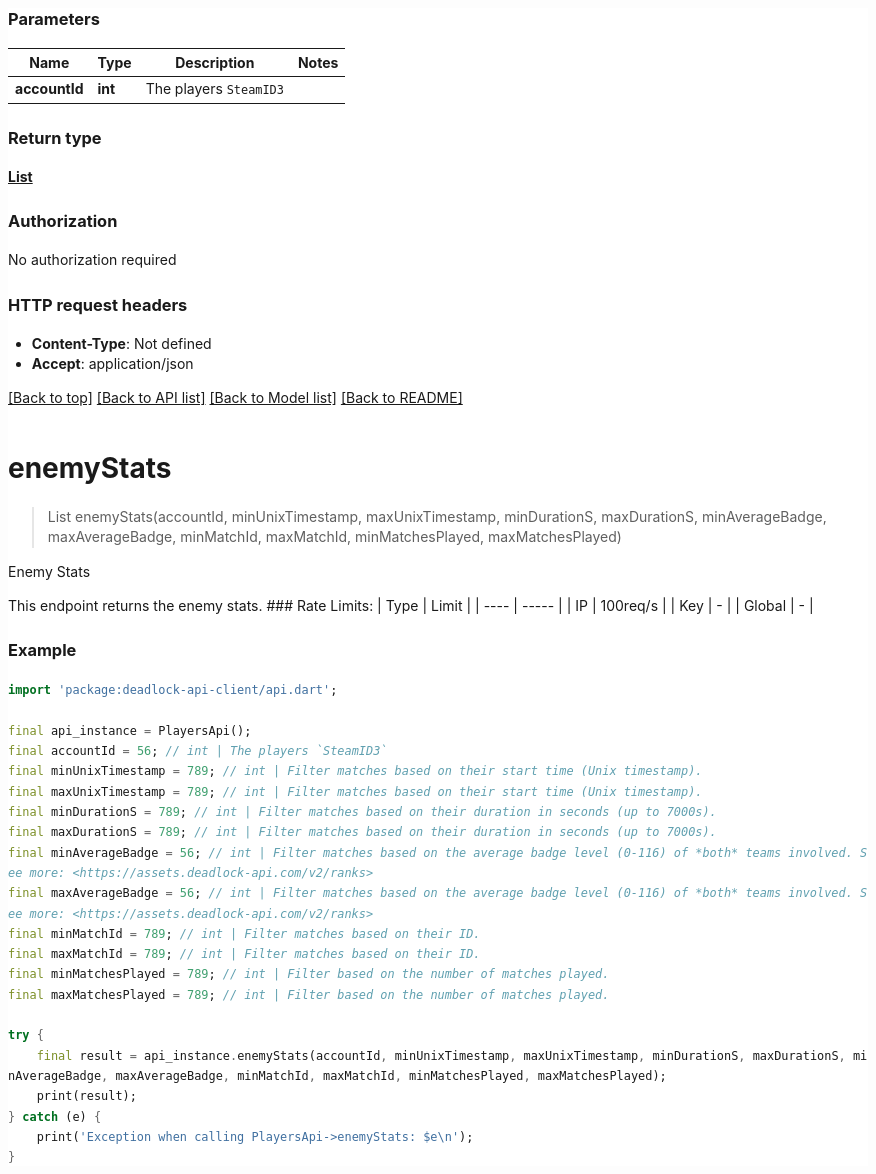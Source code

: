 ### Parameters

Name | Type | Description  | Notes
------------- | ------------- | ------------- | -------------
 **accountId** | **int**| The players `SteamID3` | 

### Return type

[**List<PlayerCard>**](PlayerCard.md)

### Authorization

No authorization required

### HTTP request headers

 - **Content-Type**: Not defined
 - **Accept**: application/json

[[Back to top]](#) [[Back to API list]](../README.md#documentation-for-api-endpoints) [[Back to Model list]](../README.md#documentation-for-models) [[Back to README]](../README.md)

# **enemyStats**
> List<EnemyStats> enemyStats(accountId, minUnixTimestamp, maxUnixTimestamp, minDurationS, maxDurationS, minAverageBadge, maxAverageBadge, minMatchId, maxMatchId, minMatchesPlayed, maxMatchesPlayed)

Enemy Stats

 This endpoint returns the enemy stats.  ### Rate Limits: | Type | Limit | | ---- | ----- | | IP | 100req/s | | Key | - | | Global | - |     

### Example
```dart
import 'package:deadlock-api-client/api.dart';

final api_instance = PlayersApi();
final accountId = 56; // int | The players `SteamID3`
final minUnixTimestamp = 789; // int | Filter matches based on their start time (Unix timestamp).
final maxUnixTimestamp = 789; // int | Filter matches based on their start time (Unix timestamp).
final minDurationS = 789; // int | Filter matches based on their duration in seconds (up to 7000s).
final maxDurationS = 789; // int | Filter matches based on their duration in seconds (up to 7000s).
final minAverageBadge = 56; // int | Filter matches based on the average badge level (0-116) of *both* teams involved. See more: <https://assets.deadlock-api.com/v2/ranks>
final maxAverageBadge = 56; // int | Filter matches based on the average badge level (0-116) of *both* teams involved. See more: <https://assets.deadlock-api.com/v2/ranks>
final minMatchId = 789; // int | Filter matches based on their ID.
final maxMatchId = 789; // int | Filter matches based on their ID.
final minMatchesPlayed = 789; // int | Filter based on the number of matches played.
final maxMatchesPlayed = 789; // int | Filter based on the number of matches played.

try {
    final result = api_instance.enemyStats(accountId, minUnixTimestamp, maxUnixTimestamp, minDurationS, maxDurationS, minAverageBadge, maxAverageBadge, minMatchId, maxMatchId, minMatchesPlayed, maxMatchesPlayed);
    print(result);
} catch (e) {
    print('Exception when calling PlayersApi->enemyStats: $e\n');
}
```
